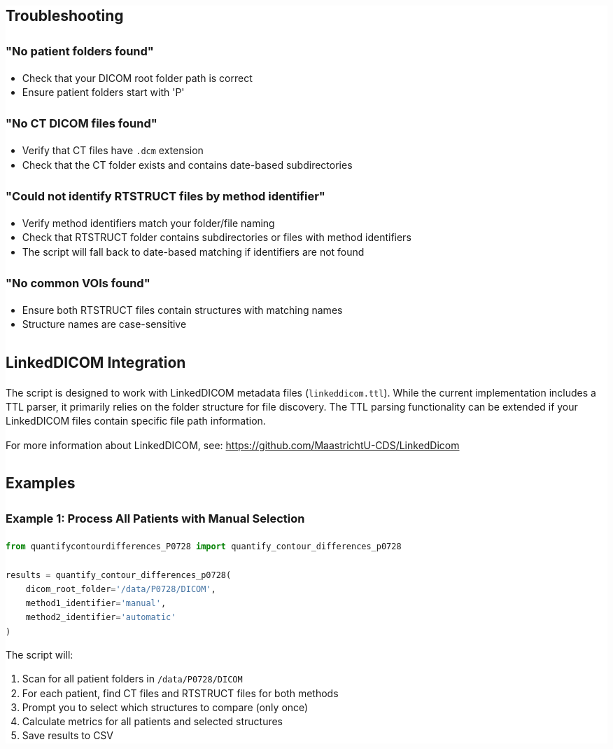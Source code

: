 ## Troubleshooting

### "No patient folders found"
- Check that your DICOM root folder path is correct
- Ensure patient folders start with 'P'

### "No CT DICOM files found"
- Verify that CT files have `.dcm` extension
- Check that the CT folder exists and contains date-based subdirectories

### "Could not identify RTSTRUCT files by method identifier"
- Verify method identifiers match your folder/file naming
- Check that RTSTRUCT folder contains subdirectories or files with method identifiers
- The script will fall back to date-based matching if identifiers are not found

### "No common VOIs found"
- Ensure both RTSTRUCT files contain structures with matching names
- Structure names are case-sensitive

## LinkedDICOM Integration

The script is designed to work with LinkedDICOM metadata files (`linkeddicom.ttl`). While the current implementation includes a TTL parser, it primarily relies on the folder structure for file discovery. The TTL parsing functionality can be extended if your LinkedDICOM files contain specific file path information.

For more information about LinkedDICOM, see: https://github.com/MaastrichtU-CDS/LinkedDicom

## Examples

### Example 1: Process All Patients with Manual Selection

```python
from quantifycontourdifferences_P0728 import quantify_contour_differences_p0728

results = quantify_contour_differences_p0728(
    dicom_root_folder='/data/P0728/DICOM',
    method1_identifier='manual',
    method2_identifier='automatic'
)
```

The script will:
1. Scan for all patient folders in `/data/P0728/DICOM`
2. For each patient, find CT files and RTSTRUCT files for both methods
3. Prompt you to select which structures to compare (only once)
4. Calculate metrics for all patients and selected structures
5. Save results to CSV

